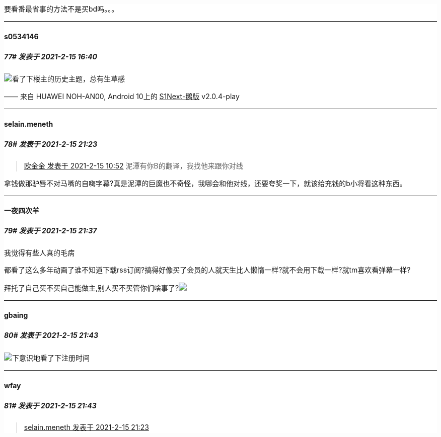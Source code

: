 
要看番最省事的方法不是买bd吗。。。


-----

####  s0534146  
##### 77#       发表于 2021-2-15 16:40


<img src="https://static.saraba1st.com/image/smiley/face2017/037.png" referrerpolicy="no-referrer">看了下楼主的历史主题，总有生草感

—— 来自 HUAWEI NOH-AN00, Android 10上的 [S1Next-鹅版](https://github.com/ykrank/S1-Next/releases) v2.0.4-play


-----

####  selain.meneth  
##### 78#       发表于 2021-2-15 21:23


<blockquote><a href="httphttps://bbs.saraba1st.com/2b/forum.php?mod=redirect&amp;goto=findpost&amp;pid=50336968&amp;ptid=1987809" target="_blank">欧金金 发表于 2021-2-15 10:52</a>
泥潭有你B的翻译，我找他来跟你对线</blockquote>
拿钱做那驴唇不对马嘴的自嗨字幕?真是泥潭的巨魔也不奇怪，我哪会和他对线，还要夸奖一下，就该给充钱的b小将看这种东西。


-----

####  一夜四次羊  
##### 79#       发表于 2021-2-15 21:37


我觉得有些人真的毛病

都看了这么多年动画了谁不知道下载rss订阅?搞得好像买了会员的人就天生比人懒惰一样?就不会用下载一样?就tm喜欢看弹幕一样?

拜托了自己买不买自己能做主,别人买不买管你们啥事了?<img src="https://static.saraba1st.com/image/smiley/face2017/049.png" referrerpolicy="no-referrer">


-----

####  gbaing  
##### 80#       发表于 2021-2-15 21:43


<img src="https://static.saraba1st.com/image/smiley/face2017/001.png" referrerpolicy="no-referrer">下意识地看了下注册时间


-----

####  wfay  
##### 81#       发表于 2021-2-15 21:43


<blockquote><a href="httphttps://bbs.saraba1st.com/2b/forum.php?mod=redirect&amp;goto=findpost&amp;pid=50341172&amp;ptid=1987809" target="_blank">selain.meneth 发表于 2021-2-15 21:23</a>
